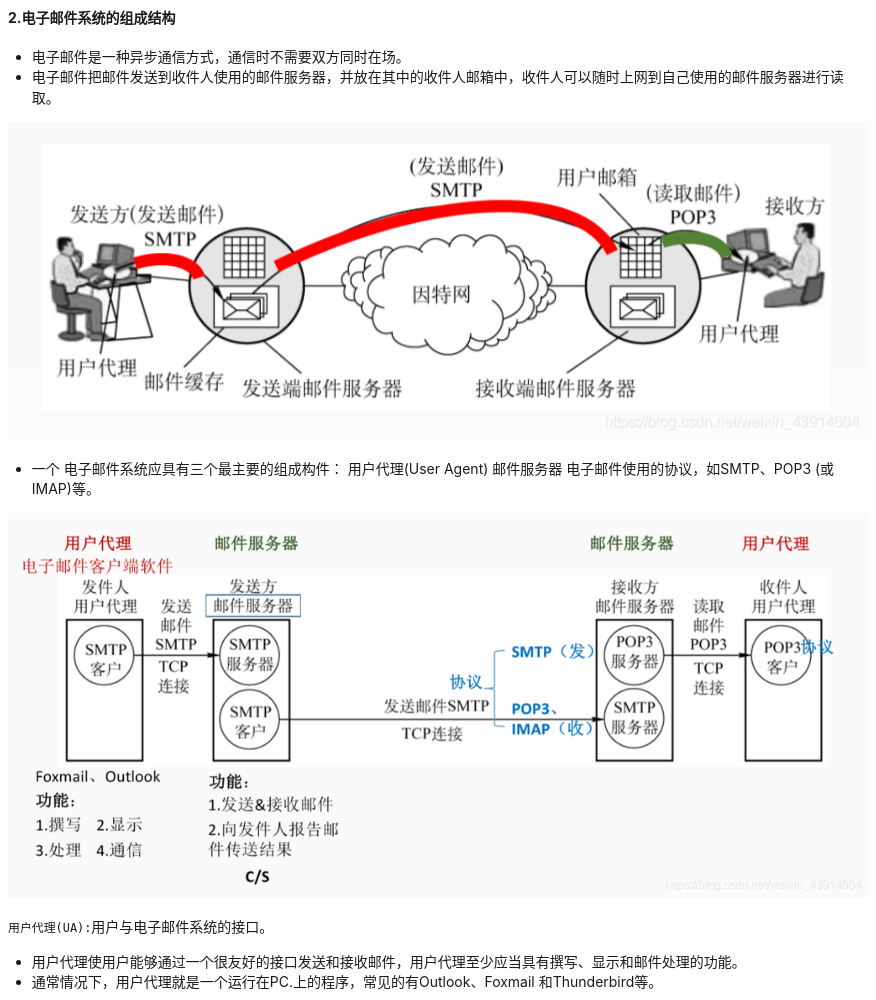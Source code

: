 #### 2.电子邮件系统的组成结构

- 电子邮件是一种异步通信方式，通信时不需要双方同时在场。
- 电子邮件把邮件发送到收件人使用的邮件服务器，并放在其中的收件人邮箱中，收件人可以随时上网到自己使用的邮件服务器进行读取。

![](Photo/6.20.png)

- 一个 电子邮件系统应具有三个最主要的组成构件：
  用户代理(User Agent)
  邮件服务器
  电子邮件使用的协议，如SMTP、POP3 (或IMAP)等。

![](Photo/6.21.png)

`用户代理(UA):`用户与电子邮件系统的接口。

- 用户代理使用户能够通过一个很友好的接口发送和接收邮件，用户代理至少应当具有撰写、显示和邮件处理的功能。
- 通常情况下，用户代理就是一个运行在PC.上的程序，常见的有Outlook、Foxmail 和Thunderbird等。
